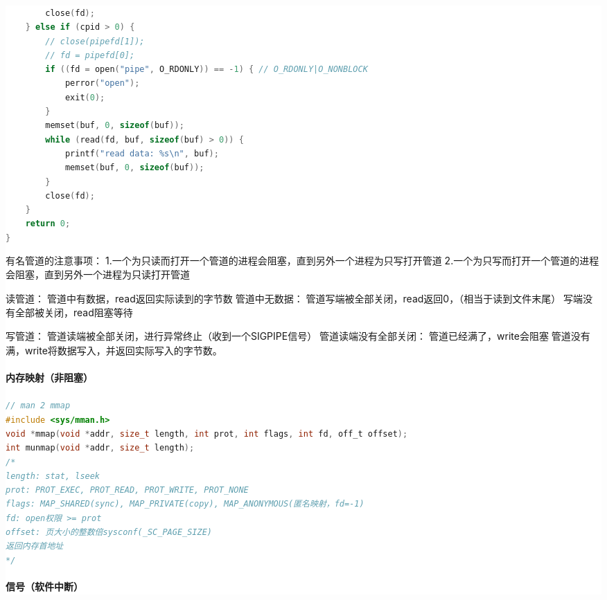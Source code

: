 ```cpp
        close(fd);
    } else if (cpid > 0) {
        // close(pipefd[1]);
        // fd = pipefd[0];
        if ((fd = open("pipe", O_RDONLY)) == -1) { // O_RDONLY|O_NONBLOCK
            perror("open");
            exit(0);
        }
        memset(buf, 0, sizeof(buf));
        while (read(fd, buf, sizeof(buf) > 0)) {
            printf("read data: %s\n", buf);
            memset(buf, 0, sizeof(buf));
        }
        close(fd);
    }
    return 0;
}
```

有名管道的注意事项：
    1.一个为只读而打开一个管道的进程会阻塞，直到另外一个进程为只写打开管道
    2.一个为只写而打开一个管道的进程会阻塞，直到另外一个进程为只读打开管道

读管道：
    管道中有数据，read返回实际读到的字节数
    管道中无数据：
        管道写端被全部关闭，read返回0，（相当于读到文件末尾）
        写端没有全部被关闭，read阻塞等待

写管道：
    管道读端被全部关闭，进行异常终止（收到一个SIGPIPE信号）
    管道读端没有全部关闭：
        管道已经满了，write会阻塞
        管道没有满，write将数据写入，并返回实际写入的字节数。

#### 内存映射（非阻塞）

```c
// man 2 mmap
#include <sys/mman.h>
void *mmap(void *addr, size_t length, int prot, int flags, int fd, off_t offset);
int munmap(void *addr, size_t length);
/*
length: stat, lseek
prot: PROT_EXEC, PROT_READ, PROT_WRITE, PROT_NONE
flags: MAP_SHARED(sync), MAP_PRIVATE(copy), MAP_ANONYMOUS(匿名映射，fd=-1)
fd: open权限 >= prot
offset: 页大小的整数倍sysconf(_SC_PAGE_SIZE)
返回内存首地址
*/
```

#### 信号（软件中断）
